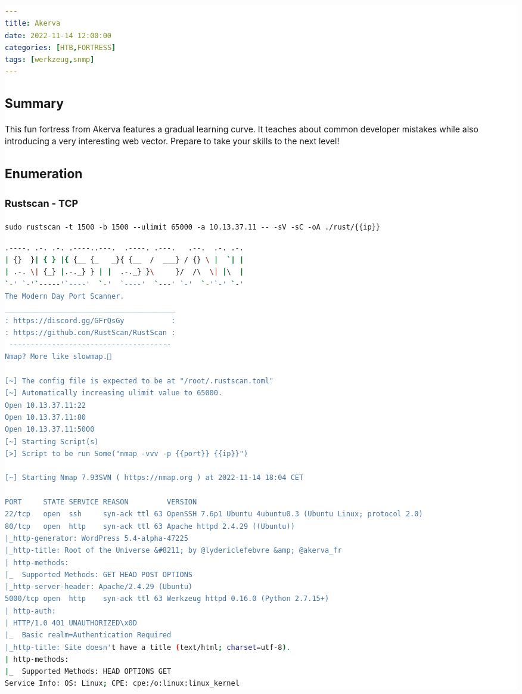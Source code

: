 ```yaml
---
title: Akerva 
date: 2022-11-14 12:00:00
categories: [HTB,FORTRESS]
tags: [werkzeug,snmp]
---
```


## Summary

This fun fortress from Akerva features a gradual learning curve. It teaches about common developer mistakes while also introducing a very interesting web vector. Prepare to take your skills to the next level!

## Enumeration

### Rustscan - TCP

`sudo rustscan -t 1500 -b 1500 --ulimit 65000 -a 10.13.37.11 -- -sV -sC -oA ./rust/{{ip}}`

```bash
.----. .-. .-. .----..---.  .----. .---.   .--.  .-. .-.
| {}  }| { } |{ {__ {_   _}{ {__  /  ___} / {} \ |  `| |
| .-. \| {_} |.-._} } | |  .-._} }\     }/  /\  \| |\  |
`-' `-'`-----'`----'  `-'  `----'  `---' `-'  `-'`-' `-'
The Modern Day Port Scanner.
________________________________________
: https://discord.gg/GFrQsGy           :
: https://github.com/RustScan/RustScan :
 --------------------------------------
Nmap? More like slowmap.🐢

[~] The config file is expected to be at "/root/.rustscan.toml"
[~] Automatically increasing ulimit value to 65000.
Open 10.13.37.11:22
Open 10.13.37.11:80
Open 10.13.37.11:5000
[~] Starting Script(s)
[>] Script to be run Some("nmap -vvv -p {{port}} {{ip}}")

[~] Starting Nmap 7.93SVN ( https://nmap.org ) at 2022-11-14 18:04 CET

PORT     STATE SERVICE REASON         VERSION
22/tcp   open  ssh     syn-ack ttl 63 OpenSSH 7.6p1 Ubuntu 4ubuntu0.3 (Ubuntu Linux; protocol 2.0)
80/tcp   open  http    syn-ack ttl 63 Apache httpd 2.4.29 ((Ubuntu))
|_http-generator: WordPress 5.4-alpha-47225
|_http-title: Root of the Universe &#8211; by @lydericlefebvre &amp; @akerva_fr
| http-methods: 
|_  Supported Methods: GET HEAD POST OPTIONS
|_http-server-header: Apache/2.4.29 (Ubuntu)
5000/tcp open  http    syn-ack ttl 63 Werkzeug httpd 0.16.0 (Python 2.7.15+)
| http-auth: 
| HTTP/1.0 401 UNAUTHORIZED\x0D
|_  Basic realm=Authentication Required
|_http-title: Site doesn't have a title (text/html; charset=utf-8).
| http-methods: 
|_  Supported Methods: HEAD OPTIONS GET
Service Info: OS: Linux; CPE: cpe:/o:linux:linux_kernel
```
